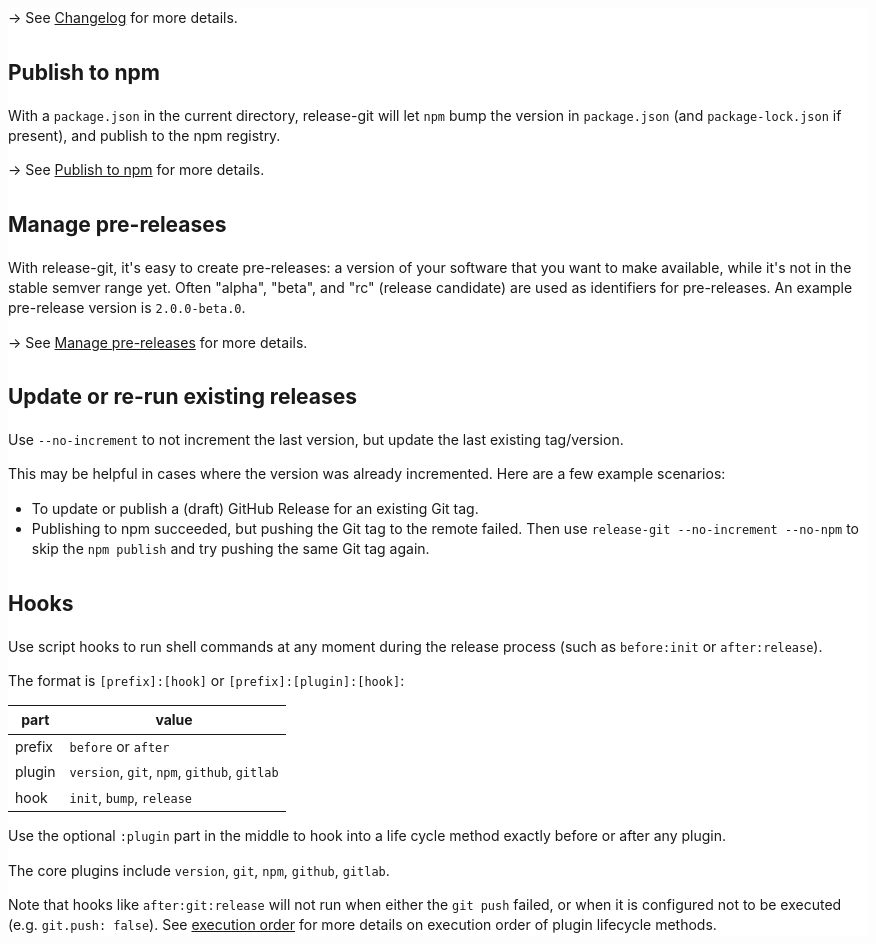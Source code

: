 → See [Changelog][34] for more details.

## Publish to npm

With a `package.json` in the current directory, release-git will let `npm` bump the version in `package.json` (and
`package-lock.json` if present), and publish to the npm registry.

→ See [Publish to npm][23] for more details.

## Manage pre-releases

With release-git, it's easy to create pre-releases: a version of your software that you want to make available, while
it's not in the stable semver range yet. Often "alpha", "beta", and "rc" (release candidate) are used as identifiers for
pre-releases. An example pre-release version is `2.0.0-beta.0`.

→ See [Manage pre-releases][35] for more details.

## Update or re-run existing releases

Use `--no-increment` to not increment the last version, but update the last existing tag/version.

This may be helpful in cases where the version was already incremented. Here are a few example scenarios:

- To update or publish a (draft) GitHub Release for an existing Git tag.
- Publishing to npm succeeded, but pushing the Git tag to the remote failed. Then use
  `release-git --no-increment --no-npm` to skip the `npm publish` and try pushing the same Git tag again.

## Hooks

Use script hooks to run shell commands at any moment during the release process (such as `before:init` or
`after:release`).

The format is `[prefix]:[hook]` or `[prefix]:[plugin]:[hook]`:

| part   | value                                       |
| ------ | ------------------------------------------- |
| prefix | `before` or `after`                         |
| plugin | `version`, `git`, `npm`, `github`, `gitlab` |
| hook   | `init`, `bump`, `release`                   |

Use the optional `:plugin` part in the middle to hook into a life cycle method exactly before or after any plugin.

The core plugins include `version`, `git`, `npm`, `github`, `gitlab`.

Note that hooks like `after:git:release` will not run when either the `git push` failed, or when it is configured not to
be executed (e.g. `git.push: false`). See [execution order][36] for more details on execution order of plugin lifecycle
methods.


[1]: #git
[2]: #hooks
[3]: #github-releases
[4]: #gitlab-releases
[5]: #changelog
[6]: #publish-to-npm
[7]: #manage-pre-releases
[8]: #plugins
[9]: ./docs/ci.md
[10]: https://github.com/release-git/release-git/actions
[11]: https://github.com/release-git/release-git/workflows/Cross-OS%20Tests/badge.svg
[12]: https://www.npmjs.com/package/release-git
[13]: https://badge.fury.io/js/release-git.svg
[14]: https://release-git.deno.dev
[15]: https://github.com/7-docs/7-docs
[16]: ./docs/npm.md#yarn
[17]: ./docs/recipes/monorepo.md
[18]: https://www.youtube.com/watch?v=7pBcuT7j_A0
[19]: https://medium.com/valtech-ch/monorepo-semantic-releases-db114811efa5
[20]: https://github.com/b12k/monorepo-semantic-releases
[21]: ./config/release-git.json
[22]: ./docs/configuration.md
[23]: ./docs/npm.md
[24]: https://github.com/release-git/bumper
[25]: https://github.com/release-git/conventional-changelog
[26]: https://github.com/casmith/release-it-calver-plugin
[27]: ./docs/git.md
[28]: https://docs.github.com/en/repositories/releasing-projects-on-github/about-releases
[29]: ./docs/github-releases.md
[30]: https://docs.gitlab.com/ce/user/project/releases/
[31]: https://gitlab.com/profile/personal_access_tokens
[32]: ./docs/environment-variables.md
[33]: ./docs/gitlab-releases.md
[34]: ./docs/changelog.md
[35]: ./docs/pre-releases.md
[36]: ./docs/plugins.md#execution-order
[37]: ./docs/dry-runs.md
[38]: https://github.com/release-git/keep-a-changelog
[39]: https://github.com/release-git-plugins/lerna-changelog
[40]: https://github.com/release-git-plugins/workspaces
[41]: https://github.com/grupoboticario/news-fragments
[42]: https://github.com/j-ulrich/release-it-regex-bumper
[43]: https://www.npmjs.com/search?q=keywords:release-git-plugin
[44]: ./docs/plugins.md
[45]: ./docs/recipes/programmatic.md
[46]: https://github.com/axios/axios
[47]: https://github.com/blockchain/blockchain-wallet-v4-frontend
[48]: https://github.com/callstack/react-native-paper
[49]: https://github.com/ember-cli/ember-cli
[50]: https://github.com/js-cookie/js-cookie
[51]: https://github.com/metalsmith/metalsmith
[52]: https://github.com/mozilla/readability
[53]: https://github.com/pahen/madge
[54]: https://github.com/redis/node-redis
[55]: https://github.com/reduxjs/redux
[56]: https://github.com/saleor/saleor
[57]: https://github.com/Semantic-Org/Semantic-UI-React
[58]: https://github.com/shipshapecode/shepherd
[59]: https://github.com/StevenBlack/hosts
[60]: https://github.com/swagger-api/swagger-ui
[61]: https://github.com/swagger-api/swagger-editor
[62]: https://github.com/tabler/tabler
[63]: https://github.com/tabler/tabler-icons
[64]: https://github.com/youzan/vant
[65]: https://github.com/release-git/release-git/network/dependents
[66]: https://github.com/search?q=path%3A**%2F.release-git.json&type=code
[67]: ./CHANGELOG.md
[68]: https://github.com/release-git/release-git/releases
[69]: ./.github/CONTRIBUTING.md
[70]: https://github.com/release-git/release-git/issues/new
[71]: ./LICENSE